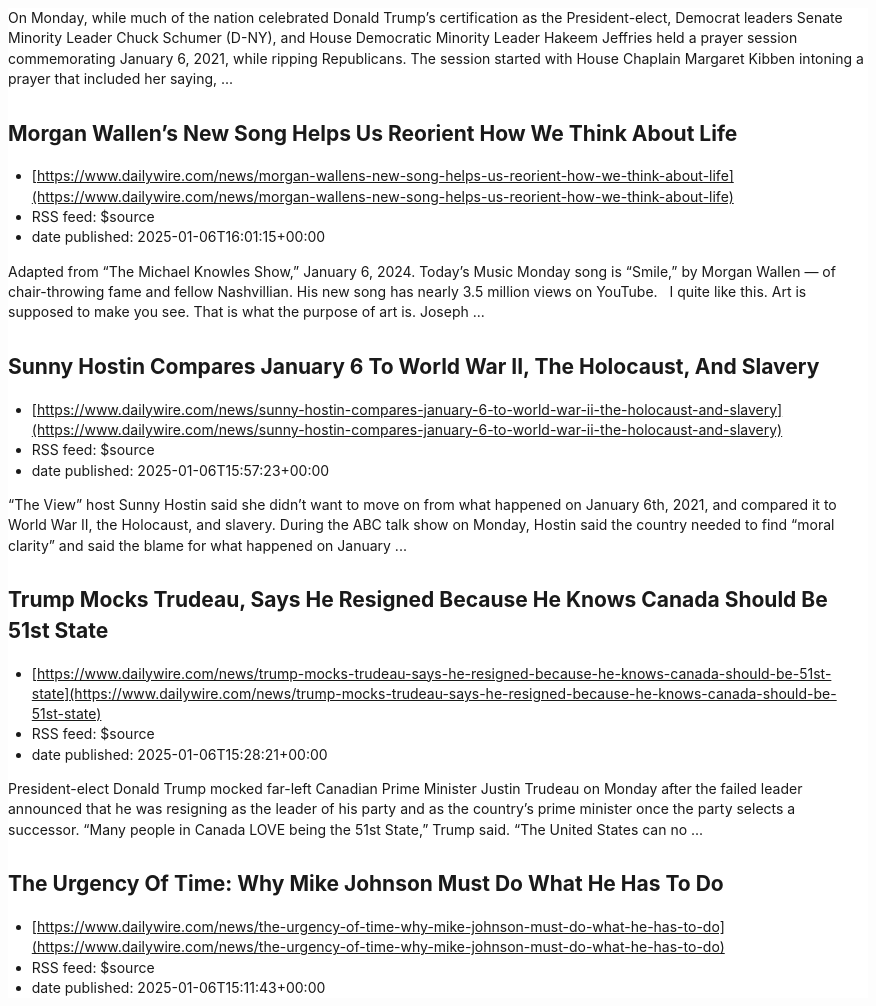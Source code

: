 On Monday, while much of the nation celebrated Donald Trump’s certification as the President-elect, Democrat leaders Senate Minority Leader Chuck Schumer (D-NY), and House Democratic Minority Leader Hakeem Jeffries held a prayer session commemorating January 6, 2021, while ripping Republicans. The session started with House Chaplain Margaret Kibben intoning a prayer that included her saying, ...

## Morgan Wallen’s New Song Helps Us Reorient How We Think About Life
 - [https://www.dailywire.com/news/morgan-wallens-new-song-helps-us-reorient-how-we-think-about-life](https://www.dailywire.com/news/morgan-wallens-new-song-helps-us-reorient-how-we-think-about-life)
 - RSS feed: $source
 - date published: 2025-01-06T16:01:15+00:00

Adapted from “The Michael Knowles Show,” January 6, 2024. Today’s Music Monday song is “Smile,” by Morgan Wallen — of chair-throwing fame and fellow Nashvillian. His new song has nearly 3.5 million views on YouTube. &nbsp; I quite like this. Art is supposed to make you see. That is what the purpose of art is. Joseph ...

## Sunny Hostin Compares January 6 To World War II, The Holocaust, And Slavery
 - [https://www.dailywire.com/news/sunny-hostin-compares-january-6-to-world-war-ii-the-holocaust-and-slavery](https://www.dailywire.com/news/sunny-hostin-compares-january-6-to-world-war-ii-the-holocaust-and-slavery)
 - RSS feed: $source
 - date published: 2025-01-06T15:57:23+00:00

“The View” host Sunny Hostin said she didn’t want to move on from what happened on January 6th, 2021, and compared it to World War II, the Holocaust, and slavery. During the ABC talk show on Monday, Hostin said the country needed to find “moral clarity” and said the blame for what happened on January ...

## Trump Mocks Trudeau, Says He Resigned Because He Knows Canada Should Be 51st State
 - [https://www.dailywire.com/news/trump-mocks-trudeau-says-he-resigned-because-he-knows-canada-should-be-51st-state](https://www.dailywire.com/news/trump-mocks-trudeau-says-he-resigned-because-he-knows-canada-should-be-51st-state)
 - RSS feed: $source
 - date published: 2025-01-06T15:28:21+00:00

President-elect Donald Trump mocked far-left Canadian Prime Minister Justin Trudeau on Monday after the failed leader announced that he was resigning as the leader of his party and as the country&#8217;s prime minister once the party selects a successor. &#8220;Many people in Canada LOVE being the 51st State,&#8221; Trump said. &#8220;The United States can no ...

## The Urgency Of Time: Why Mike Johnson Must Do What He Has To Do
 - [https://www.dailywire.com/news/the-urgency-of-time-why-mike-johnson-must-do-what-he-has-to-do](https://www.dailywire.com/news/the-urgency-of-time-why-mike-johnson-must-do-what-he-has-to-do)
 - RSS feed: $source
 - date published: 2025-01-06T15:11:43+00:00
